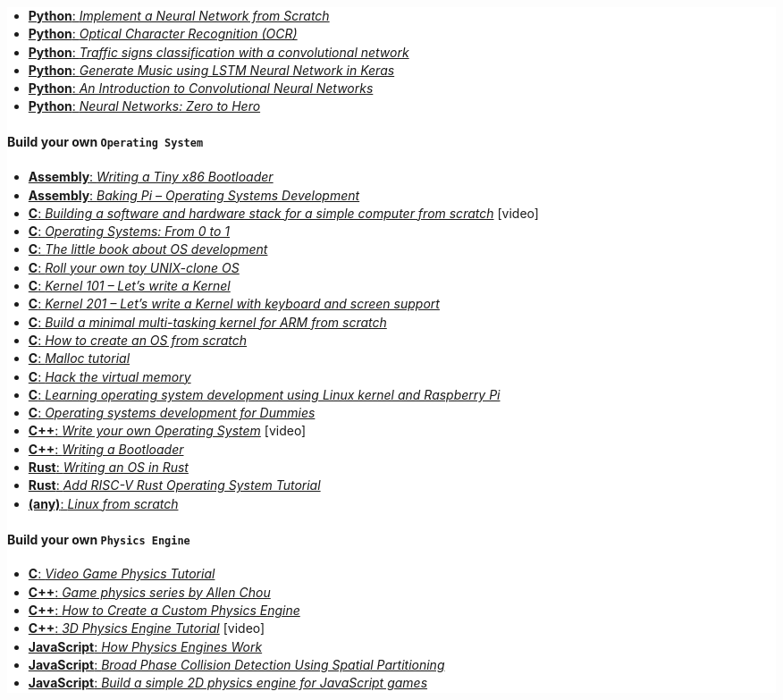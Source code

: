 * [**Python**: _Implement a Neural Network from Scratch_](https://victorzhou.com/blog/intro-to-neural-networks/)
* [**Python**: _Optical Character Recognition (OCR)_](http://aosabook.org/en/500L/optical-character-recognition-ocr.html)
* [**Python**: _Traffic signs classification with a convolutional network_](https://navoshta.com/traffic-signs-classification/)
* [**Python**: _Generate Music using LSTM Neural Network in Keras_](https://towardsdatascience.com/how-to-generate-music-using-a-lstm-neural-network-in-keras-68786834d4c5)
* [**Python**: _An Introduction to Convolutional Neural Networks_](https://victorzhou.com/blog/intro-to-cnns-part-1/)
* [**Python**: _Neural Networks: Zero to Hero_](https://www.youtube.com/playlist?list=PLAqhIrjkxbuWI23v9cThsA9GvCAUhRvKZ)

#### Build your own `Operating System`

* [**Assembly**: _Writing a Tiny x86 Bootloader_](http://joebergeron.io/posts/post_two.html)
* [**Assembly**: _Baking Pi – Operating Systems Development_](http://www.cl.cam.ac.uk/projects/raspberrypi/tutorials/os/index.html)
* [**C**: _Building a software and hardware stack for a simple computer from scratch_](https://www.youtube.com/watch?v=ZjwvMcP3Nf0&list=PLU94OURih-CiP4WxKSMt3UcwMSDM3aTtX) [video]
* [**C**: _Operating Systems: From 0 to 1_](https://tuhdo.github.io/os01/)
* [**C**: _The little book about OS development_](https://littleosbook.github.io/)
* [**C**: _Roll your own toy UNIX-clone OS_](http://jamesmolloy.co.uk/tutorial_html/)
* [**C**: _Kernel 101 – Let’s write a Kernel_](https://arjunsreedharan.org/post/82710718100/kernel-101-lets-write-a-kernel)
* [**C**: _Kernel 201 – Let’s write a Kernel with keyboard and screen support_](https://arjunsreedharan.org/post/99370248137/kernel-201-lets-write-a-kernel-with-keyboard)
* [**C**: _Build a minimal multi-tasking kernel for ARM from scratch_](https://github.com/jserv/mini-arm-os)
* [**C**: _How to create an OS from scratch_](https://github.com/cfenollosa/os-tutorial)
* [**C**: _Malloc tutorial_](https://danluu.com/malloc-tutorial/)
* [**C**: _Hack the virtual memory_](https://blog.holbertonschool.com/hack-the-virtual-memory-c-strings-proc/)
* [**C**: _Learning operating system development using Linux kernel and Raspberry Pi_](https://github.com/s-matyukevich/raspberry-pi-os)
* [**C**: _Operating systems development for Dummies_](https://medium.com/@lduck11007/operating-systems-development-for-dummies-3d4d786e8ac)
* [**C++**: _Write your own Operating System_](https://www.youtube.com/playlist?list=PLHh55M_Kq4OApWScZyPl5HhgsTJS9MZ6M) [video]
* [**C++**: _Writing a Bootloader_](http://3zanders.co.uk/2017/10/13/writing-a-bootloader/)
* [**Rust**: _Writing an OS in Rust_](https://os.phil-opp.com/)
* [**Rust**: _Add RISC-V Rust Operating System Tutorial_](https://osblog.stephenmarz.com/)
* [**(any)**: _Linux from scratch_](https://linuxfromscratch.org/lfs)

#### Build your own `Physics Engine`

* [**C**: _Video Game Physics Tutorial_](https://www.toptal.com/game/video-game-physics-part-i-an-introduction-to-rigid-body-dynamics)
* [**C++**: _Game physics series by Allen Chou_](http://allenchou.net/game-physics-series/)
* [**C++**: _How to Create a Custom Physics Engine_](https://gamedevelopment.tutsplus.com/series/how-to-create-a-custom-physics-engine--gamedev-12715)
* [**C++**: _3D Physics Engine Tutorial_](https://www.youtube.com/playlist?list=PLEETnX-uPtBXm1KEr_2zQ6K_0hoGH6JJ0) [video]
* [**JavaScript**: _How Physics Engines Work_](http://buildnewgames.com/gamephysics/)
* [**JavaScript**: _Broad Phase Collision Detection Using Spatial Partitioning_](http://buildnewgames.com/broad-phase-collision-detection/)
* [**JavaScript**: _Build a simple 2D physics engine for JavaScript games_](https://developer.ibm.com/tutorials/wa-build2dphysicsengine/?mhsrc=ibmsearch_a&mhq=2dphysic)
